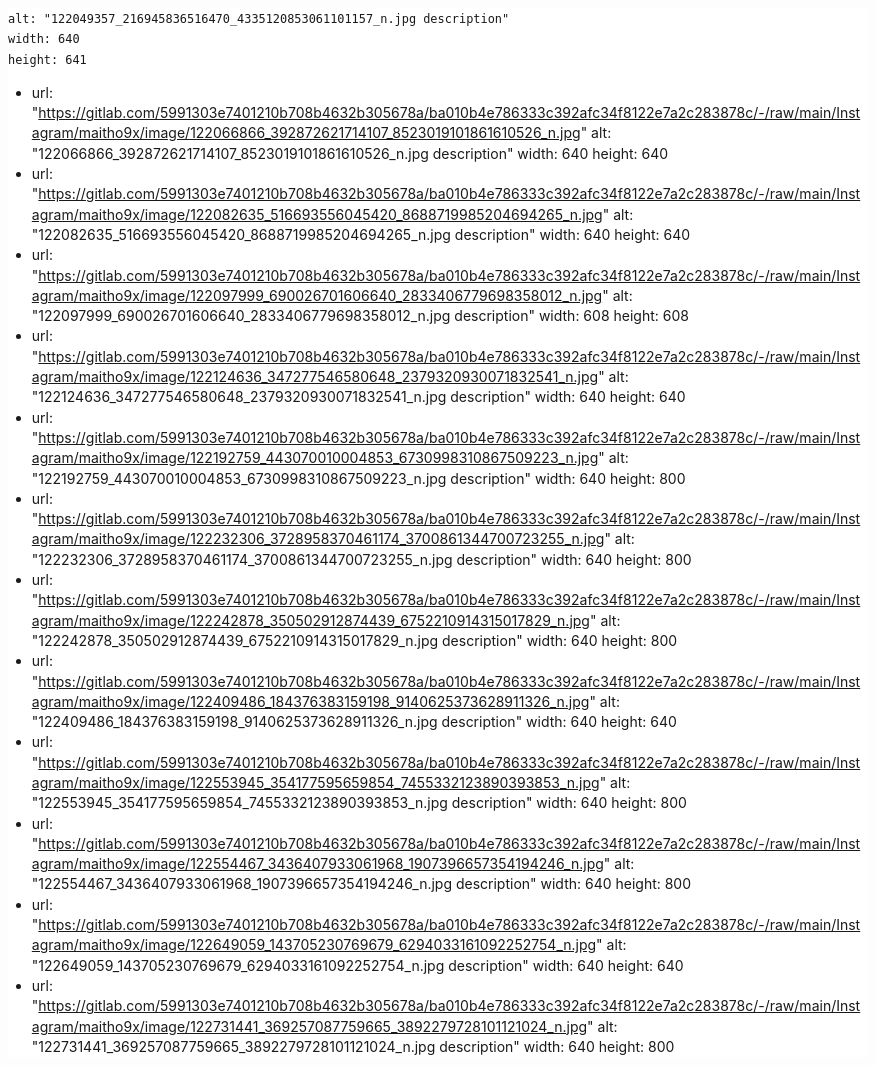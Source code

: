     alt: "122049357_216945836516470_4335120853061101157_n.jpg description"
    width: 640
    height: 641
  - url: "https://gitlab.com/5991303e7401210b708b4632b305678a/ba010b4e786333c392afc34f8122e7a2c283878c/-/raw/main/Instagram/maitho9x/image/122066866_392872621714107_8523019101861610526_n.jpg"
    alt: "122066866_392872621714107_8523019101861610526_n.jpg description"
    width: 640
    height: 640
  - url: "https://gitlab.com/5991303e7401210b708b4632b305678a/ba010b4e786333c392afc34f8122e7a2c283878c/-/raw/main/Instagram/maitho9x/image/122082635_516693556045420_8688719985204694265_n.jpg"
    alt: "122082635_516693556045420_8688719985204694265_n.jpg description"
    width: 640
    height: 640
  - url: "https://gitlab.com/5991303e7401210b708b4632b305678a/ba010b4e786333c392afc34f8122e7a2c283878c/-/raw/main/Instagram/maitho9x/image/122097999_690026701606640_2833406779698358012_n.jpg"
    alt: "122097999_690026701606640_2833406779698358012_n.jpg description"
    width: 608
    height: 608
  - url: "https://gitlab.com/5991303e7401210b708b4632b305678a/ba010b4e786333c392afc34f8122e7a2c283878c/-/raw/main/Instagram/maitho9x/image/122124636_347277546580648_2379320930071832541_n.jpg"
    alt: "122124636_347277546580648_2379320930071832541_n.jpg description"
    width: 640
    height: 640
  - url: "https://gitlab.com/5991303e7401210b708b4632b305678a/ba010b4e786333c392afc34f8122e7a2c283878c/-/raw/main/Instagram/maitho9x/image/122192759_443070010004853_6730998310867509223_n.jpg"
    alt: "122192759_443070010004853_6730998310867509223_n.jpg description"
    width: 640
    height: 800
  - url: "https://gitlab.com/5991303e7401210b708b4632b305678a/ba010b4e786333c392afc34f8122e7a2c283878c/-/raw/main/Instagram/maitho9x/image/122232306_3728958370461174_3700861344700723255_n.jpg"
    alt: "122232306_3728958370461174_3700861344700723255_n.jpg description"
    width: 640
    height: 800
  - url: "https://gitlab.com/5991303e7401210b708b4632b305678a/ba010b4e786333c392afc34f8122e7a2c283878c/-/raw/main/Instagram/maitho9x/image/122242878_350502912874439_6752210914315017829_n.jpg"
    alt: "122242878_350502912874439_6752210914315017829_n.jpg description"
    width: 640
    height: 800
  - url: "https://gitlab.com/5991303e7401210b708b4632b305678a/ba010b4e786333c392afc34f8122e7a2c283878c/-/raw/main/Instagram/maitho9x/image/122409486_184376383159198_9140625373628911326_n.jpg"
    alt: "122409486_184376383159198_9140625373628911326_n.jpg description"
    width: 640
    height: 640
  - url: "https://gitlab.com/5991303e7401210b708b4632b305678a/ba010b4e786333c392afc34f8122e7a2c283878c/-/raw/main/Instagram/maitho9x/image/122553945_354177595659854_7455332123890393853_n.jpg"
    alt: "122553945_354177595659854_7455332123890393853_n.jpg description"
    width: 640
    height: 800
  - url: "https://gitlab.com/5991303e7401210b708b4632b305678a/ba010b4e786333c392afc34f8122e7a2c283878c/-/raw/main/Instagram/maitho9x/image/122554467_3436407933061968_1907396657354194246_n.jpg"
    alt: "122554467_3436407933061968_1907396657354194246_n.jpg description"
    width: 640
    height: 800
  - url: "https://gitlab.com/5991303e7401210b708b4632b305678a/ba010b4e786333c392afc34f8122e7a2c283878c/-/raw/main/Instagram/maitho9x/image/122649059_143705230769679_6294033161092252754_n.jpg"
    alt: "122649059_143705230769679_6294033161092252754_n.jpg description"
    width: 640
    height: 640
  - url: "https://gitlab.com/5991303e7401210b708b4632b305678a/ba010b4e786333c392afc34f8122e7a2c283878c/-/raw/main/Instagram/maitho9x/image/122731441_369257087759665_3892279728101121024_n.jpg"
    alt: "122731441_369257087759665_3892279728101121024_n.jpg description"
    width: 640
    height: 800